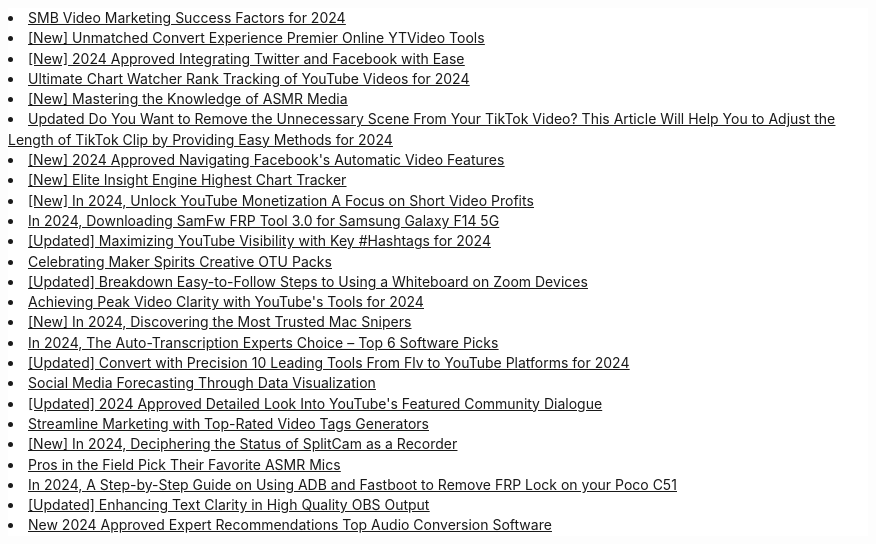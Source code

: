<li><a href="https://youtube-lab.techidaily.com/ideo-marketing-success-factors-for-2024/"><u>SMB Video Marketing Success Factors for 2024</u></a></li>
<li><a href="https://youtube-lab.techidaily.com/nmatched-convert-experience-premier-online-ytvideo-tools/"><u>[New] Unmatched Convert Experience  Premier Online YTVideo Tools</u></a></li>
<li><a href="https://facebook-videos.techidaily.com/new-2024-approved-integrating-twitter-and-facebook-with-ease/"><u>[New] 2024 Approved  Integrating Twitter and Facebook with Ease</u></a></li>
<li><a href="https://youtube-lab.techidaily.com/ate-chart-watcher-rank-tracking-of-youtube-videos-for-2024/"><u>Ultimate Chart Watcher  Rank Tracking of YouTube Videos for 2024</u></a></li>
<li><a href="https://youtube-lab.techidaily.com/astering-the-knowledge-of-asmr-media/"><u>[New] Mastering the Knowledge of ASMR Media</u></a></li>
<li><a href="https://ai-video-editing.techidaily.com/1713962664932-updated-do-you-want-to-remove-the-unnecessary-scene-from-your-tiktok-video-this-article-will-help-you-to-adjust-the-length-of-tiktok-clip-by-providing-easy-/"><u>Updated Do You Want to Remove the Unnecessary Scene From Your TikTok Video? This Article Will Help You to Adjust the Length of TikTok Clip by Providing Easy Methods for 2024</u></a></li>
<li><a href="https://facebook-video-content.techidaily.com/new-2024-approved-navigating-facebooks-automatic-video-features/"><u>[New] 2024 Approved  Navigating Facebook's Automatic Video Features</u></a></li>
<li><a href="https://youtube-lab.techidaily.com/lite-insight-engine-highest-chart-tracker/"><u>[New] Elite Insight Engine  Highest Chart Tracker</u></a></li>
<li><a href="https://youtube-lab.techidaily.com/n-2024-unlock-youtube-monetization-a-focus-on-short-video-profits/"><u>[New] In 2024, Unlock YouTube Monetization  A Focus on Short Video Profits</u></a></li>
<li><a href="https://android-unlock.techidaily.com/in-2024-downloading-samfw-frp-tool-30-for-samsung-galaxy-f14-5g-by-drfone-android/"><u>In 2024, Downloading SamFw FRP Tool 3.0 for Samsung Galaxy F14 5G</u></a></li>
<li><a href="https://youtube-lab.techidaily.com/ed-maximizing-youtube-visibility-with-key-hashtags-for-2024/"><u>[Updated] Maximizing YouTube Visibility with Key #Hashtags for 2024</u></a></li>
<li><a href="https://extra-information.techidaily.com/celebrating-maker-spirits-creative-otu-packs/"><u>Celebrating Maker Spirits  Creative OTU Packs</u></a></li>
<li><a href="https://video-capture.techidaily.com/updated-breakdown-easy-to-follow-steps-to-using-a-whiteboard-on-zoom-devices/"><u>[Updated] Breakdown  Easy-to-Follow Steps to Using a Whiteboard on Zoom Devices</u></a></li>
<li><a href="https://youtube-videos.techidaily.com/achieving-peak-video-clarity-with-youtubes-tools-for-2024/"><u>Achieving Peak Video Clarity with YouTube's Tools for 2024</u></a></li>
<li><a href="https://screen-capture.techidaily.com/new-in-2024-discovering-the-most-trusted-mac-snipers/"><u>[New] In 2024, Discovering the Most Trusted Mac Snipers</u></a></li>
<li><a href="https://sound-tweaking.techidaily.com/in-2024-the-auto-transcription-experts-choice-top-6-software-picks/"><u>In 2024, The Auto-Transcription Experts Choice – Top 6 Software Picks</u></a></li>
<li><a href="https://youtube-lab.techidaily.com/ed-convert-with-precision-10-leading-tools-from-flv-to-youtube-platforms-for-2024/"><u>[Updated] Convert with Precision  10 Leading Tools From Flv to YouTube Platforms for 2024</u></a></li>
<li><a href="https://youtube-lab.techidaily.com/l-media-forecasting-through-data-visualization/"><u>Social Media Forecasting Through Data Visualization</u></a></li>
<li><a href="https://youtube-lab.techidaily.com/ed-2024-approved-detailed-look-into-youtubes-featured-community-dialogue/"><u>[Updated] 2024 Approved  Detailed Look Into YouTube's Featured Community Dialogue</u></a></li>
<li><a href="https://youtube-lab.techidaily.com/mline-marketing-with-top-rated-video-tags-generators/"><u>Streamline Marketing with Top-Rated Video Tags Generators</u></a></li>
<li><a href="https://remote-screen-capture.techidaily.com/new-in-2024-deciphering-the-status-of-splitcam-as-a-recorder/"><u>[New] In 2024, Deciphering the Status of SplitCam as a Recorder</u></a></li>
<li><a href="https://youtube-lab.techidaily.com/in-the-field-pick-their-favorite-asmr-mics/"><u>Pros in the Field Pick Their Favorite ASMR Mics</u></a></li>
<li><a href="https://bypass-frp.techidaily.com/in-2024-a-step-by-step-guide-on-using-adb-and-fastboot-to-remove-frp-lock-on-your-poco-c51-by-drfone-android/"><u>In 2024, A Step-by-Step Guide on Using ADB and Fastboot to Remove FRP Lock on your Poco C51</u></a></li>
<li><a href="https://screen-activity-recording.techidaily.com/updated-enhancing-text-clarity-in-high-quality-obs-output/"><u>[Updated] Enhancing Text Clarity in High Quality OBS Output</u></a></li>
<li><a href="https://video-creation-software.techidaily.com/new-2024-approved-expert-recommendations-top-audio-conversion-software/"><u>New 2024 Approved Expert Recommendations Top Audio Conversion Software</u></a></li>